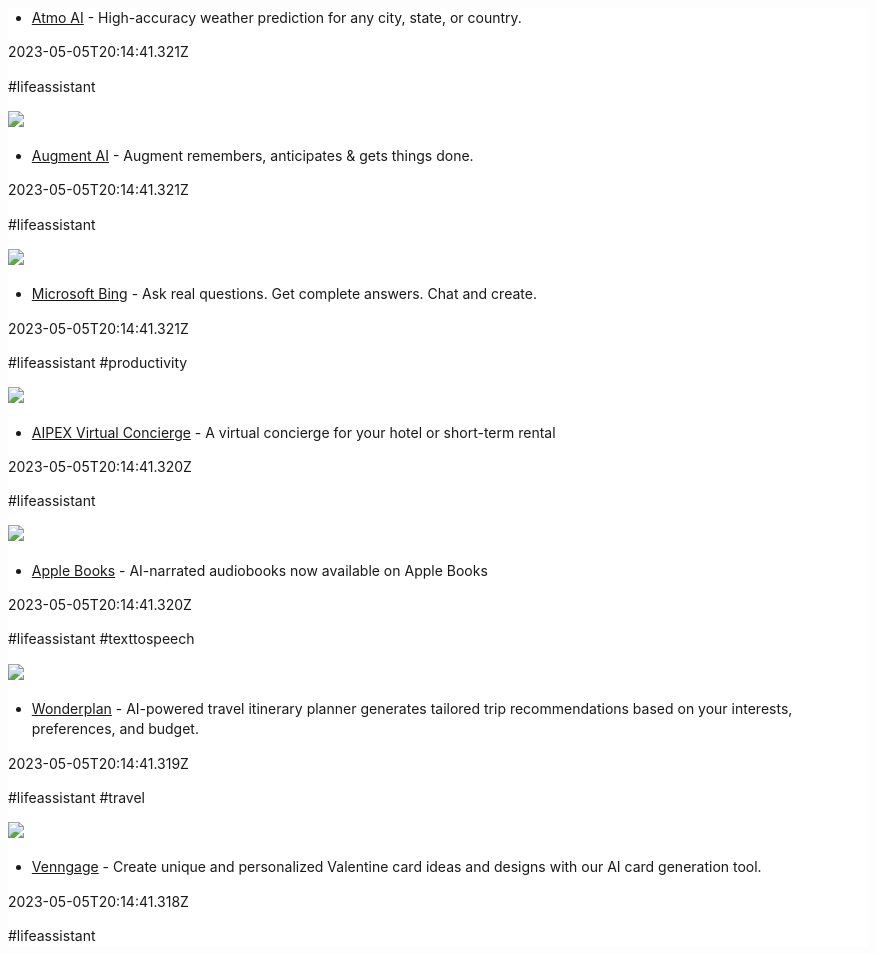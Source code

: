 - [Atmo AI](https://www.atmo.ai) - High-accuracy weather prediction for any city, state, or country.

2023-05-05T20:14:41.321Z

#lifeassistant

![](https://uploads-ssl.webflow.com/62e5b5892fdfe130976b19a2/6409380524ddda787ded31f8_Frame%20626048%20(1)-p-1080.png)

- [Augment AI](https://www.augment.co) - Augment remembers, anticipates & gets things done.

2023-05-05T20:14:41.321Z

#lifeassistant

![](https://www.bing.com/sa/simg/facebook_sharing_5.png)

- [Microsoft Bing](https://www.bing.com/new) - Ask real questions. Get complete answers. Chat and create.

2023-05-05T20:14:41.321Z

#lifeassistant #productivity

![](https://assets-global.website-files.com/619d57bd48f024010ee6833b/61eae47911f376e92cbd6444_hospitality-page-screenshot-1920x1005-1.91-to-1-aspect-ratio.jpg)

- [AIPEX Virtual Concierge](https://www.aipextech.com/virtual-concierge) - A virtual concierge for your hotel or short-term rental

2023-05-05T20:14:41.320Z

#lifeassistant

![](https://www.apple.com/v/apple-books/b/images/meta/og.png?202304130419)

- [Apple Books](https://www.apple.com/in/apple-books) - AI-narrated audiobooks now available on Apple Books

2023-05-05T20:14:41.320Z

#lifeassistant #texttospeech

![](https://wonderplan.ai/cover-image.webp)

- [Wonderplan](https://wonderplan.ai) - AI-powered travel itinerary planner generates tailored trip recommendations based on your interests, preferences, and budget.

2023-05-05T20:14:41.319Z

#lifeassistant #travel

![](https://cdn.venngage.com/landing/homepage-landing/og-image-homepage.png)

- [Venngage](https://venngage.com/tools/valentines-day-card-maker) - Create unique and personalized Valentine card ideas and designs with our AI card generation tool.

2023-05-05T20:14:41.318Z

#lifeassistant
